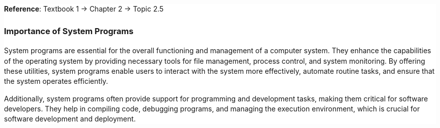 **Reference**: Textbook 1 → Chapter 2 → Topic 2.5

### **Importance of System Programs**

System programs are essential for the overall functioning and management of a computer system. They enhance the capabilities of the operating system by providing necessary tools for file management, process control, and system monitoring. By offering these utilities, system programs enable users to interact with the system more effectively, automate routine tasks, and ensure that the system operates efficiently.

Additionally, system programs often provide support for programming and development tasks, making them critical for software developers. They help in compiling code, debugging programs, and managing the execution environment, which is crucial for software development and deployment.